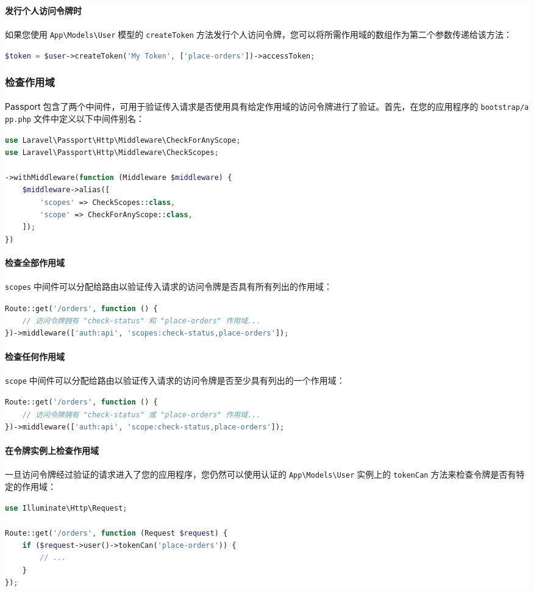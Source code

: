 #### 发行个人访问令牌时

如果您使用 `App\Models\User` 模型的 `createToken` 方法发行个人访问令牌，您可以将所需作用域的数组作为第二个参数传递给该方法：

```php
$token = $user->createToken('My Token', ['place-orders'])->accessToken;
```

### 检查作用域

Passport 包含了两个中间件，可用于验证传入请求是否使用具有给定作用域的访问令牌进行了验证。首先，在您的应用程序的 `bootstrap/app.php` 文件中定义以下中间件别名：

```php
use Laravel\Passport\Http\Middleware\CheckForAnyScope;
use Laravel\Passport\Http\Middleware\CheckScopes;

->withMiddleware(function (Middleware $middleware) {
    $middleware->alias([
        'scopes' => CheckScopes::class,
        'scope' => CheckForAnyScope::class,
    ]);
})
```

#### 检查全部作用域

`scopes` 中间件可以分配给路由以验证传入请求的访问令牌是否具有所有列出的作用域：

```php
Route::get('/orders', function () {
    // 访问令牌拥有 "check-status" 和 "place-orders" 作用域...
})->middleware(['auth:api', 'scopes:check-status,place-orders']);
```

#### 检查任何作用域

`scope` 中间件可以分配给路由以验证传入请求的访问令牌是否至少具有列出的一个作用域：

```php
Route::get('/orders', function () {
    // 访问令牌拥有 "check-status" 或 "place-orders" 作用域...
})->middleware(['auth:api', 'scope:check-status,place-orders']);
```

#### 在令牌实例上检查作用域

一旦访问令牌经过验证的请求进入了您的应用程序，您仍然可以使用认证的 `App\Models\User` 实例上的 `tokenCan` 方法来检查令牌是否有特定的作用域：

```php
use Illuminate\Http\Request;

Route::get('/orders', function (Request $request) {
    if ($request->user()->tokenCan('place-orders')) {
        // ...
    }
});
```
